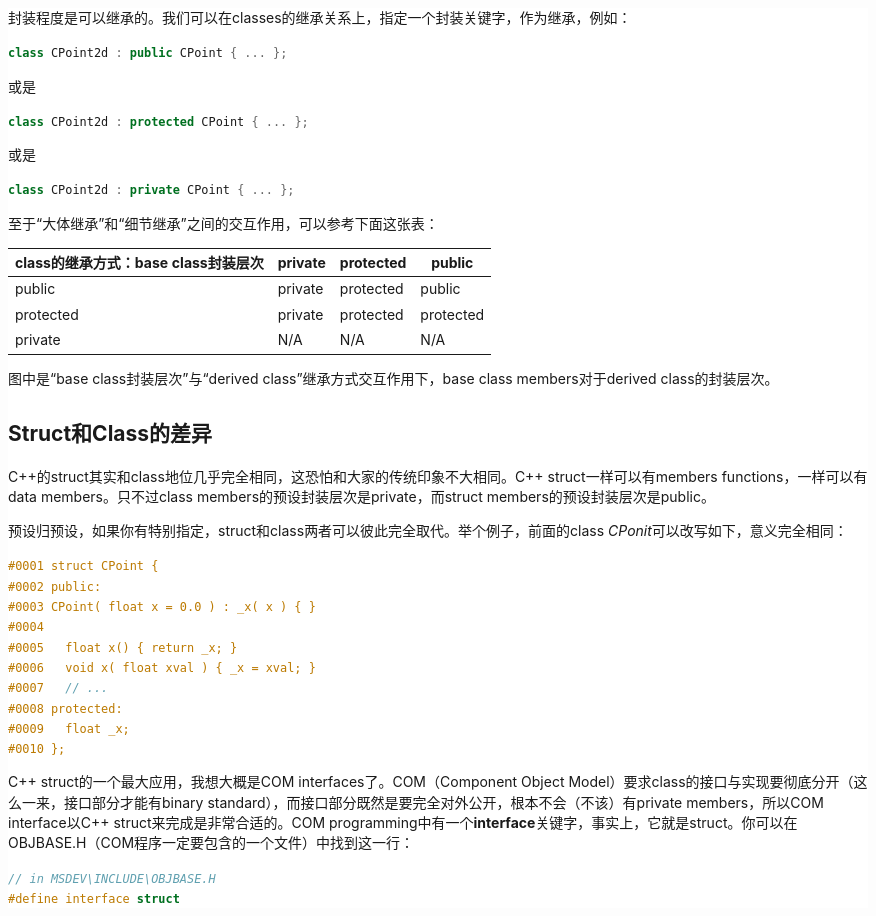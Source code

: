 封装程度是可以继承的。我们可以在classes的继承关系上，指定一个封装关键字，作为继承，例如：

```c++
class CPoint2d : public CPoint { ... };
```

或是

```c++
class CPoint2d : protected CPoint { ... };
```

或是

```c++
class CPoint2d : private CPoint { ... };
```

至于“大体继承”和“细节继承”之间的交互作用，可以参考下面这张表：

| class的继承方式：base class封装层次 | private | protected | public |
| ------ | ------ | ------ | ------ |
| public | private | protected | public |
| protected | private | protected | protected |
| private | N/A | N/A | N/A |

图中是“base class封装层次”与“derived class”继承方式交互作用下，base class members对于derived class的封装层次。

[^8]: class的继承，将在稍后讨论。

## Struct和Class的差异

C++的struct其实和class地位几乎完全相同，这恐怕和大家的传统印象不大相同。C++ struct一样可以有members functions，一样可以有data members。只不过class members的预设封装层次是private，而struct members的预设封装层次是public。

预设归预设，如果你有特别指定，struct和class两者可以彼此完全取代。举个例子，前面的class *CPonit*可以改写如下，意义完全相同：

```c++
#0001 struct CPoint {
#0002 public:
#0003 CPoint( float x = 0.0 ) : _x( x ) { }
#0004
#0005 	float x() { return _x; }
#0006 	void x( float xval ) { _x = xval; }
#0007 	// ...
#0008 protected:
#0009 	float _x;
#0010 };
```

C++ struct的一个最大应用，我想大概是COM interfaces了。COM（Component Object Model）要求class的接口与实现要彻底分开（这么一来，接口部分才能有binary standard），而接口部分既然是要完全对外公开，根本不会（不该）有private members，所以COM interface以C++ struct来完成是非常合适的。COM programming中有一个**interface**关键字，事实上，它就是struct。你可以在OBJBASE.H（COM程序一定要包含的一个文件）中找到这一行：

```C++
// in MSDEV\INCLUDE\OBJBASE.H
#define interface struct
```


[^2]: Microsoft MFC 的所有 classes 都以“C”作为名称前置词，Borland OWL则以“T”作为所有classes的名称前置词。MFC和OWL是市场上两套有名的C++ class libraries，由于它们具备某些高阶特性，所以也被称为application framework。
[^3]: &是所谓的reference，一个像pointer之类的东西。稍后我会介绍。
[^4]: 不同的编译器有不同的函数名编码方式，本例使用Visual C++。如果你想观察这些“真正的”函数名称，它们被记录在map文件中。产生map文件，以Visual C++为例，你只需在link.exe后面加上/map:filename选项，即可导出filename.map。
[^5]: Software components的美好愿景是，希望开发出来的软件组件（软件IC）能够通行于 不同的编译平台，甚至打破不同程序语言的藩篱，这就需要binary standard。请参考***Essential COM***（Don Box/Addison Wesley/1998。中译本**COM本质论**，侯俊杰译，基峰，1998）
[^6]: 在每一个函数名称之前加上‘_’是C编译器对于C函名称的传统做法；C++也延续这个传统。曾经以assembly汇编语言调用C函数的朋友，想必对此不陌生。
[^7]: APIENTRY是什么？在\MSDEV\INCLUDE\WINDEF.H中有这样的定义：#define WINAPI __stdcall （一種 calling convention，適用於 win32） #define APIENTRY WINAPI
[^9]: member functions并不包括在object大小之内。第2章会详细说明所谓的对象模型。
